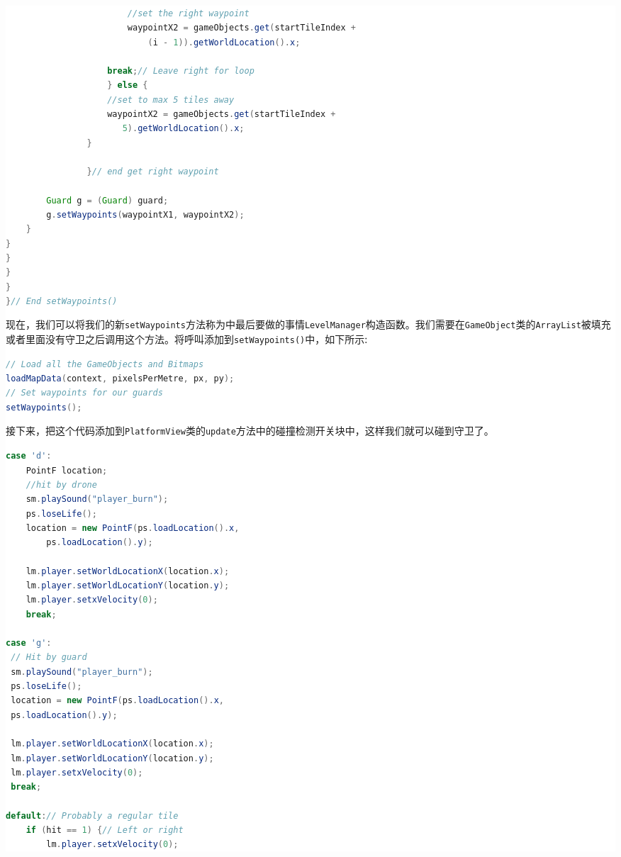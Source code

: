 ```java
                        //set the right waypoint
                        waypointX2 = gameObjects.get(startTileIndex +
                            (i - 1)).getWorldLocation().x;

                    break;// Leave right for loop
                    } else {
                    //set to max 5 tiles away
                    waypointX2 = gameObjects.get(startTileIndex +
                       5).getWorldLocation().x;
                }

                }// end get right waypoint

        Guard g = (Guard) guard;
        g.setWaypoints(waypointX1, waypointX2);
    }
}
}
}
}
}// End setWaypoints()
```

现在，我们可以将我们的新`setWaypoints`方法称为中最后要做的事情`LevelManager`构造函数。我们需要在`GameObject`类的`ArrayList`被填充或者里面没有守卫之后调用这个方法。将呼叫添加到`setWaypoints()`中，如下所示:

```java
// Load all the GameObjects and Bitmaps
loadMapData(context, pixelsPerMetre, px, py);
// Set waypoints for our guards
setWaypoints();

```

接下来，把这个代码添加到`PlatformView`类的`update`方法中的碰撞检测开关块中，这样我们就可以碰到守卫了。

```java
case 'd':
    PointF location;
    //hit by drone
    sm.playSound("player_burn");
    ps.loseLife();
    location = new PointF(ps.loadLocation().x, 
        ps.loadLocation().y);

    lm.player.setWorldLocationX(location.x);
    lm.player.setWorldLocationY(location.y);
    lm.player.setxVelocity(0);
    break;

case 'g':
 // Hit by guard
 sm.playSound("player_burn");
 ps.loseLife();
 location = new PointF(ps.loadLocation().x,
 ps.loadLocation().y);

 lm.player.setWorldLocationX(location.x);
 lm.player.setWorldLocationY(location.y);
 lm.player.setxVelocity(0);
 break;

default:// Probably a regular tile
    if (hit == 1) {// Left or right
        lm.player.setxVelocity(0);
```